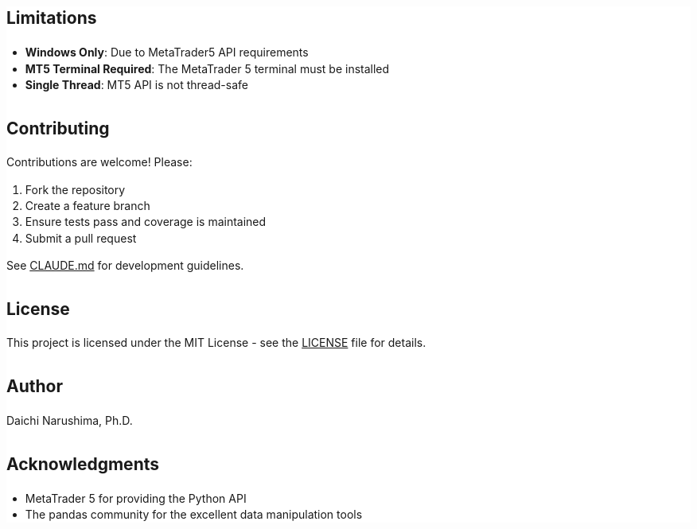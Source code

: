 ## Limitations

- **Windows Only**: Due to MetaTrader5 API requirements
- **MT5 Terminal Required**: The MetaTrader 5 terminal must be installed
- **Single Thread**: MT5 API is not thread-safe

## Contributing

Contributions are welcome! Please:

1. Fork the repository
2. Create a feature branch
3. Ensure tests pass and coverage is maintained
4. Submit a pull request

See [CLAUDE.md](CLAUDE.md) for development guidelines.

## License

This project is licensed under the MIT License - see the [LICENSE](LICENSE) file for details.

## Author

Daichi Narushima, Ph.D.

## Acknowledgments

- MetaTrader 5 for providing the Python API
- The pandas community for the excellent data manipulation tools

